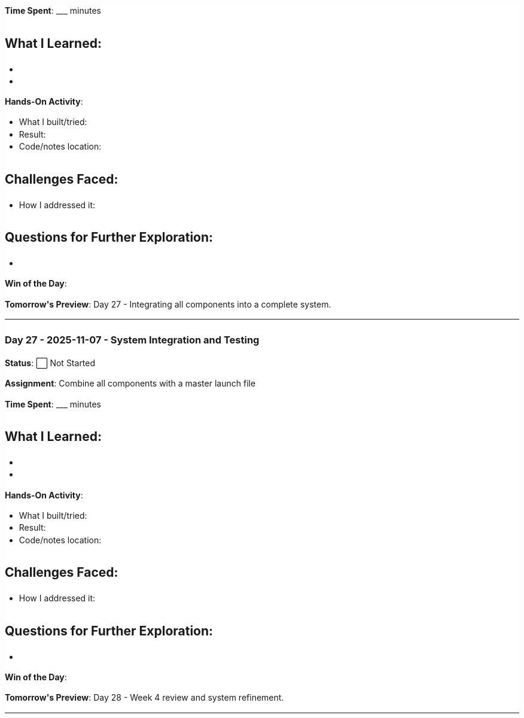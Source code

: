 **Time Spent**: ___ minutes

**What I Learned**:
-
-
-

**Hands-On Activity**:
- What I built/tried:
- Result:
- Code/notes location:

**Challenges Faced**:
-
- How I addressed it:

**Questions for Further Exploration**:
-
-

**Win of the Day**:


**Tomorrow's Preview**:
Day 27 - Integrating all components into a complete system.

---

### Day 27 - 2025-11-07 - System Integration and Testing
**Status**: ⬜ Not Started

**Assignment**: Combine all components with a master launch file

**Time Spent**: ___ minutes

**What I Learned**:
-
-
-

**Hands-On Activity**:
- What I built/tried:
- Result:
- Code/notes location:

**Challenges Faced**:
-
- How I addressed it:

**Questions for Further Exploration**:
-
-

**Win of the Day**:


**Tomorrow's Preview**:
Day 28 - Week 4 review and system refinement.

---